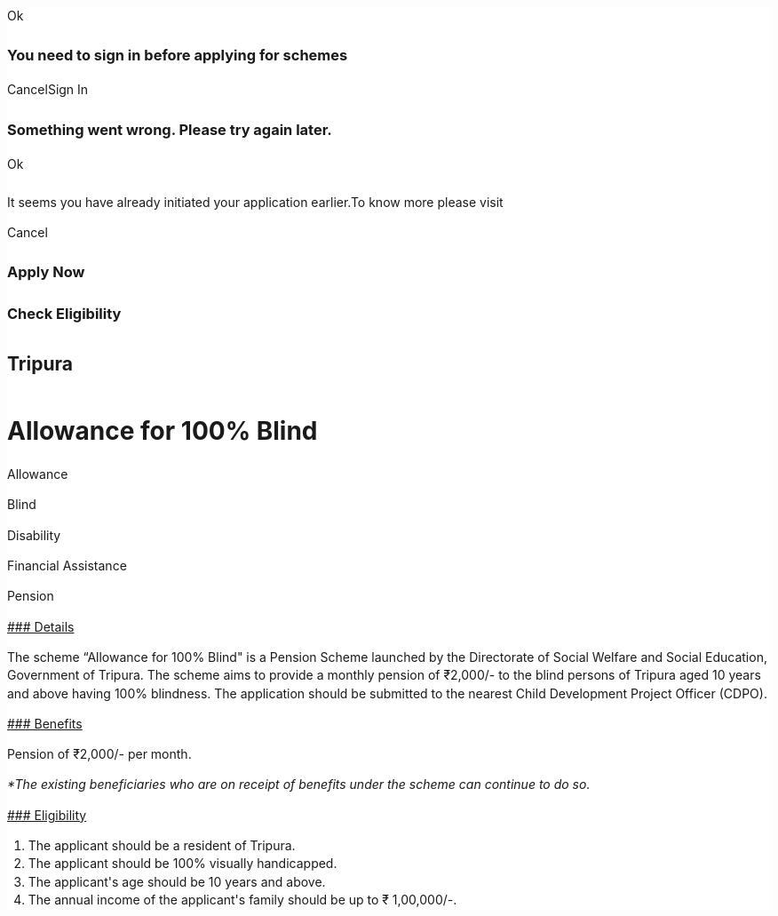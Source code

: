 Ok

### 

### You need to sign in before applying for schemes

CancelSign In

### Something went wrong. Please try again later.

Ok

### 

It seems you have already initiated your application earlier.To know more please visit

Cancel

### Apply Now

### Check Eligibility

Tripura
-------

Allowance for 100% Blind
========================

Allowance

Blind

Disability

Financial Assistance

Pension

[### Details](https://www.myscheme.gov.in/schemes/tpsftbp#details)

The scheme “Allowance for 100% Blind" is a Pension Scheme launched by the Directorate of Social Welfare and Social Education, Government of Tripura. The scheme aims to provide a monthly pension of ₹2,000/- to the blind persons of Tripura aged 10 years and above having 100% blindness. The application should be submitted to the nearest Child Development Project Officer (CDPO).

[### Benefits](https://www.myscheme.gov.in/schemes/tpsftbp#benefits)

Pension of ₹2,000/- per month.

_\*The existing beneficiaries who are on receipt of benefits under the scheme can continue to do so._

[### Eligibility](https://www.myscheme.gov.in/schemes/tpsftbp#eligibility)

1.  The applicant should be a resident of Tripura.
2.  The applicant should be 100% visually handicapped.
3.  The applicant's age should be 10 years and above.
4.  The annual income of the applicant's family should be up to ₹ 1,00,000/-.
